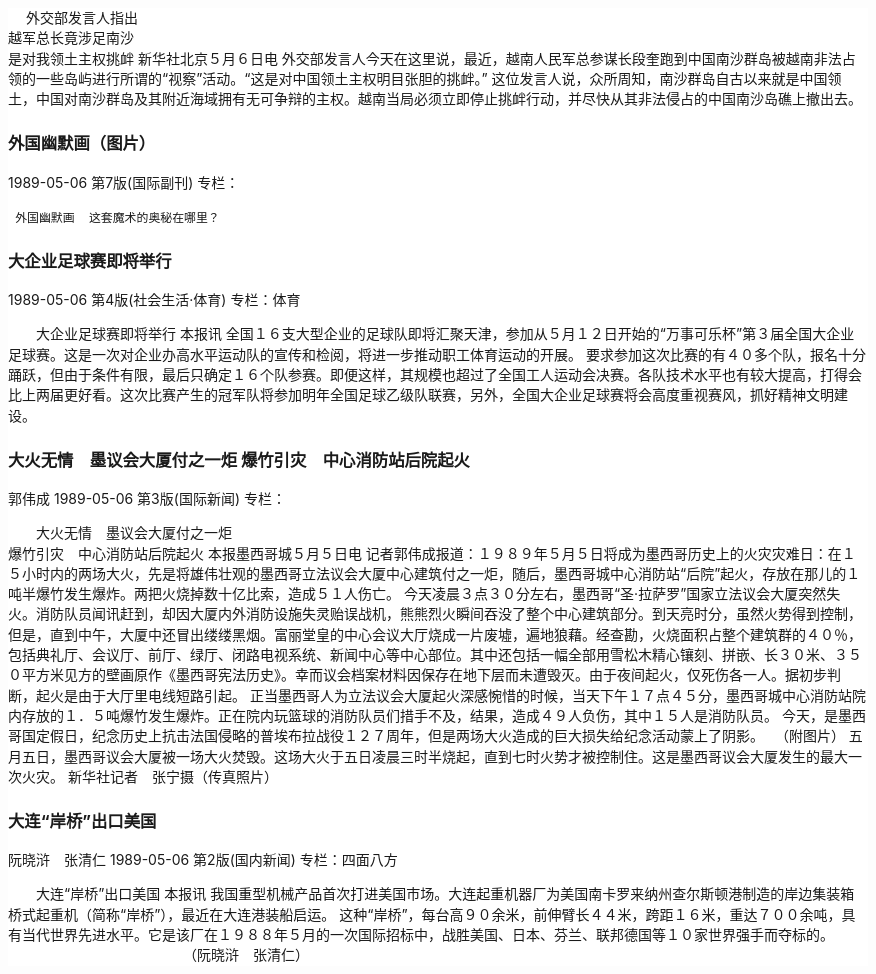 　  外交部发言人指出   
    越军总长竟涉足南沙    
    是对我领土主权挑衅
    新华社北京５月６日电  外交部发言人今天在这里说，最近，越南人民军总参谋长段奎跑到中国南沙群岛被越南非法占领的一些岛屿进行所谓的“视察”活动。“这是对中国领土主权明目张胆的挑衅。”
    这位发言人说，众所周知，南沙群岛自古以来就是中国领土，中国对南沙群岛及其附近海域拥有无可争辩的主权。越南当局必须立即停止挑衅行动，并尽快从其非法侵占的中国南沙岛礁上撤出去。　


### 外国幽默画（图片）

1989-05-06
第7版(国际副刊)
专栏：

     外国幽默画  这套魔术的奥秘在哪里？    


### 大企业足球赛即将举行

1989-05-06
第4版(社会生活·体育)
专栏：体育

　　大企业足球赛即将举行
    本报讯  全国１６支大型企业的足球队即将汇聚天津，参加从５月１２日开始的“万事可乐杯”第３届全国大企业足球赛。这是一次对企业办高水平运动队的宣传和检阅，将进一步推动职工体育运动的开展。
    要求参加这次比赛的有４０多个队，报名十分踊跃，但由于条件有限，最后只确定１６个队参赛。即便这样，其规模也超过了全国工人运动会决赛。各队技术水平也有较大提高，打得会比上两届更好看。这次比赛产生的冠军队将参加明年全国足球乙级队联赛，另外，全国大企业足球赛将会高度重视赛风，抓好精神文明建设。　


### 大火无情　墨议会大厦付之一炬  爆竹引灾　中心消防站后院起火
郭伟成
1989-05-06
第3版(国际新闻)
专栏：

　　大火无情　墨议会大厦付之一炬   
    爆竹引灾　中心消防站后院起火
    本报墨西哥城５月５日电  记者郭伟成报道：１９８９年５月５日将成为墨西哥历史上的火灾灾难日：在１５小时内的两场大火，先是将雄伟壮观的墨西哥立法议会大厦中心建筑付之一炬，随后，墨西哥城中心消防站“后院”起火，存放在那儿的１吨半爆竹发生爆炸。两把火烧掉数十亿比索，造成５１人伤亡。
    今天凌晨３点３０分左右，墨西哥“圣·拉萨罗”国家立法议会大厦突然失火。消防队员闻讯赶到，却因大厦内外消防设施失灵贻误战机，熊熊烈火瞬间吞没了整个中心建筑部分。到天亮时分，虽然火势得到控制，但是，直到中午，大厦中还冒出缕缕黑烟。富丽堂皇的中心会议大厅烧成一片废墟，遍地狼藉。经查勘，火烧面积占整个建筑群的４０％，包括典礼厅、会议厅、前厅、绿厅、闭路电视系统、新闻中心等中心部位。其中还包括一幅全部用雪松木精心镶刻、拼嵌、长３０米、３５０平方米见方的壁画原作《墨西哥宪法历史》。幸而议会档案材料因保存在地下层而未遭毁灭。由于夜间起火，仅死伤各一人。据初步判断，起火是由于大厅里电线短路引起。
    正当墨西哥人为立法议会大厦起火深感惋惜的时候，当天下午１７点４５分，墨西哥城中心消防站院内存放的１．５吨爆竹发生爆炸。正在院内玩篮球的消防队员们措手不及，结果，造成４９人负伤，其中１５人是消防队员。
    今天，是墨西哥国定假日，纪念历史上抗击法国侵略的普埃布拉战役１２７周年，但是两场大火造成的巨大损失给纪念活动蒙上了阴影。
　（附图片）
    五月五日，墨西哥议会大厦被一场大火焚毁。这场大火于五日凌晨三时半烧起，直到七时火势才被控制住。这是墨西哥议会大厦发生的最大一次火灾。
              新华社记者　张宁摄（传真照片）    


### 大连“岸桥”出口美国
阮晓浒　张清仁
1989-05-06
第2版(国内新闻)
专栏：四面八方

　　大连“岸桥”出口美国
    本报讯  我国重型机械产品首次打进美国市场。大连起重机器厂为美国南卡罗来纳州查尔斯顿港制造的岸边集装箱桥式起重机（简称“岸桥”），最近在大连港装船启运。
    这种“岸桥”，每台高９０余米，前伸臂长４４米，跨距１６米，重达７００余吨，具有当代世界先进水平。它是该厂在１９８８年５月的一次国际招标中，战胜美国、日本、芬兰、联邦德国等１０家世界强手而夺标的。
    　　　　　　　　　　　　　（阮晓浒　张清仁）　
